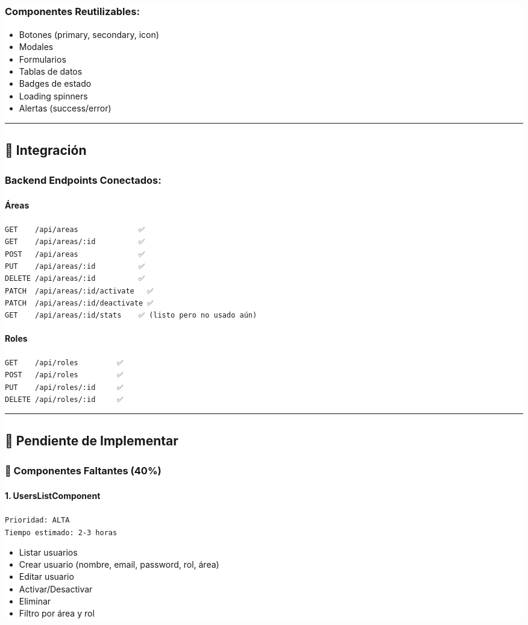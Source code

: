 ### **Componentes Reutilizables:**
- Botones (primary, secondary, icon)
- Modales
- Formularios
- Tablas de datos
- Badges de estado
- Loading spinners
- Alertas (success/error)

---

## 🔗 **Integración**

### **Backend Endpoints Conectados:**

#### **Áreas**
```
GET    /api/areas              ✅
GET    /api/areas/:id          ✅
POST   /api/areas              ✅
PUT    /api/areas/:id          ✅
DELETE /api/areas/:id          ✅
PATCH  /api/areas/:id/activate   ✅
PATCH  /api/areas/:id/deactivate ✅
GET    /api/areas/:id/stats    ✅ (listo pero no usado aún)
```

#### **Roles**
```
GET    /api/roles         ✅
POST   /api/roles         ✅
PUT    /api/roles/:id     ✅
DELETE /api/roles/:id     ✅
```

---

## 📝 **Pendiente de Implementar**

### **🚧 Componentes Faltantes (40%)**

#### **1. UsersListComponent**
```
Prioridad: ALTA
Tiempo estimado: 2-3 horas
```
- Listar usuarios
- Crear usuario (nombre, email, password, rol, área)
- Editar usuario
- Activar/Desactivar
- Eliminar
- Filtro por área y rol
